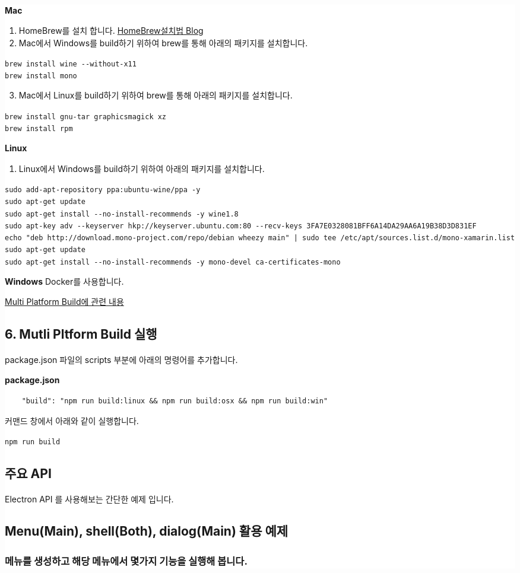 **Mac**
1. HomeBrew를 설치 합니다. [HomeBrew설치법 Blog](http://humble.tistory.com/26)
2. Mac에서 Windows를 build하기 위하여 brew를 통해 아래의 패키지를 설치합니다.
```
brew install wine --without-x11
brew install mono
```
3. Mac에서 Linux를 build하기 위하여 brew를 통해 아래의 패키지를 설치합니다.
```
brew install gnu-tar graphicsmagick xz
brew install rpm
```
**Linux**
1. Linux에서 Windows를 build하기 위하여 아래의 패키지를 설치합니다.

```
sudo add-apt-repository ppa:ubuntu-wine/ppa -y
sudo apt-get update
sudo apt-get install --no-install-recommends -y wine1.8
sudo apt-key adv --keyserver hkp://keyserver.ubuntu.com:80 --recv-keys 3FA7E0328081BFF6A14DA29AA6A19B38D3D831EF
echo "deb http://download.mono-project.com/repo/debian wheezy main" | sudo tee /etc/apt/sources.list.d/mono-xamarin.list
sudo apt-get update
sudo apt-get install --no-install-recommends -y mono-devel ca-certificates-mono
```

**Windows**
Docker를 사용합니다.

[Multi Platform Build에 관련 내용](https://github.com/electron-userland/electron-builder/wiki/Multi-Platform-Build)

## 6. Mutli Pltform Build 실행

package.json 파일의 scripts 부분에 아래의 명령어를 추가합니다.

**package.json**
```
    "build": "npm run build:linux && npm run build:osx && npm run build:win"
```
커맨드 창에서 아래와 같이 실행합니다.
```
npm run build
```


## 주요 API 
Electron API 를 사용해보는 간단한 예제 입니다.

## Menu(Main), shell(Both), dialog(Main) 활용 예제

 ### 메뉴를 생성하고 해당 메뉴에서 몇가지 기능을 실행해 봅니다.
